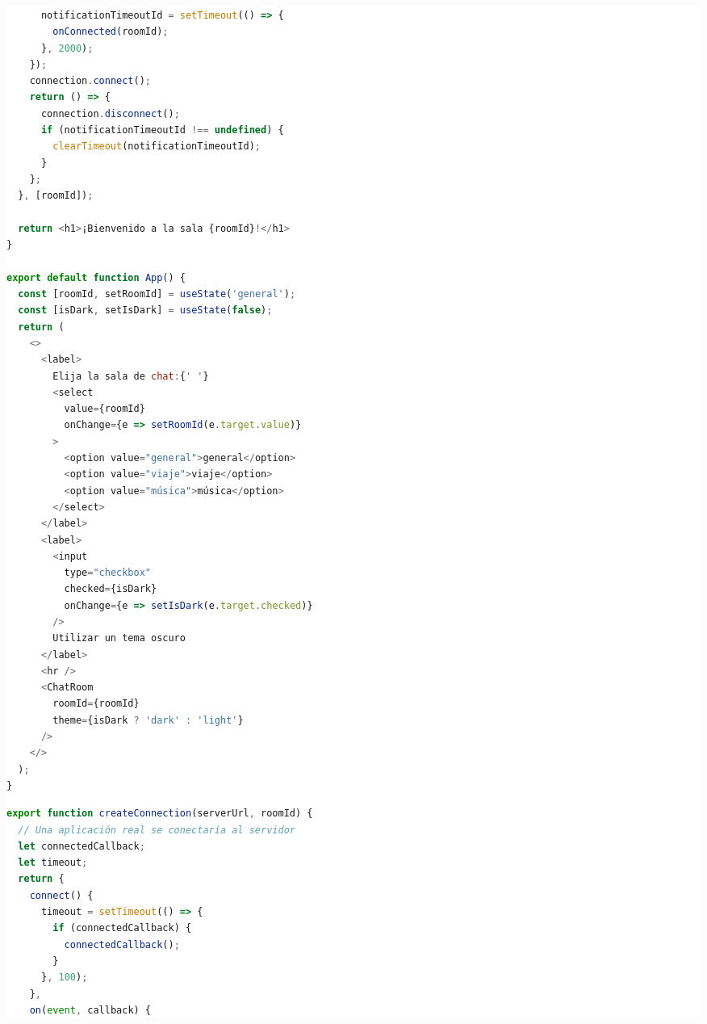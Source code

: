 ```js
      notificationTimeoutId = setTimeout(() => {
        onConnected(roomId);
      }, 2000);
    });
    connection.connect();
    return () => {
      connection.disconnect();
      if (notificationTimeoutId !== undefined) {
        clearTimeout(notificationTimeoutId);
      }
    };
  }, [roomId]);

  return <h1>¡Bienvenido a la sala {roomId}!</h1>
}

export default function App() {
  const [roomId, setRoomId] = useState('general');
  const [isDark, setIsDark] = useState(false);
  return (
    <>
      <label>
        Elija la sala de chat:{' '}
        <select
          value={roomId}
          onChange={e => setRoomId(e.target.value)}
        >
          <option value="general">general</option>
          <option value="viaje">viaje</option>
          <option value="música">música</option>
        </select>
      </label>
      <label>
        <input
          type="checkbox"
          checked={isDark}
          onChange={e => setIsDark(e.target.checked)}
        />
        Utilizar un tema oscuro
      </label>
      <hr />
      <ChatRoom
        roomId={roomId}
        theme={isDark ? 'dark' : 'light'}
      />
    </>
  );
}
```

```js src/chat.js
export function createConnection(serverUrl, roomId) {
  // Una aplicación real se conectaría al servidor
  let connectedCallback;
  let timeout;
  return {
    connect() {
      timeout = setTimeout(() => {
        if (connectedCallback) {
          connectedCallback();
        }
      }, 100);
    },
    on(event, callback) {
```